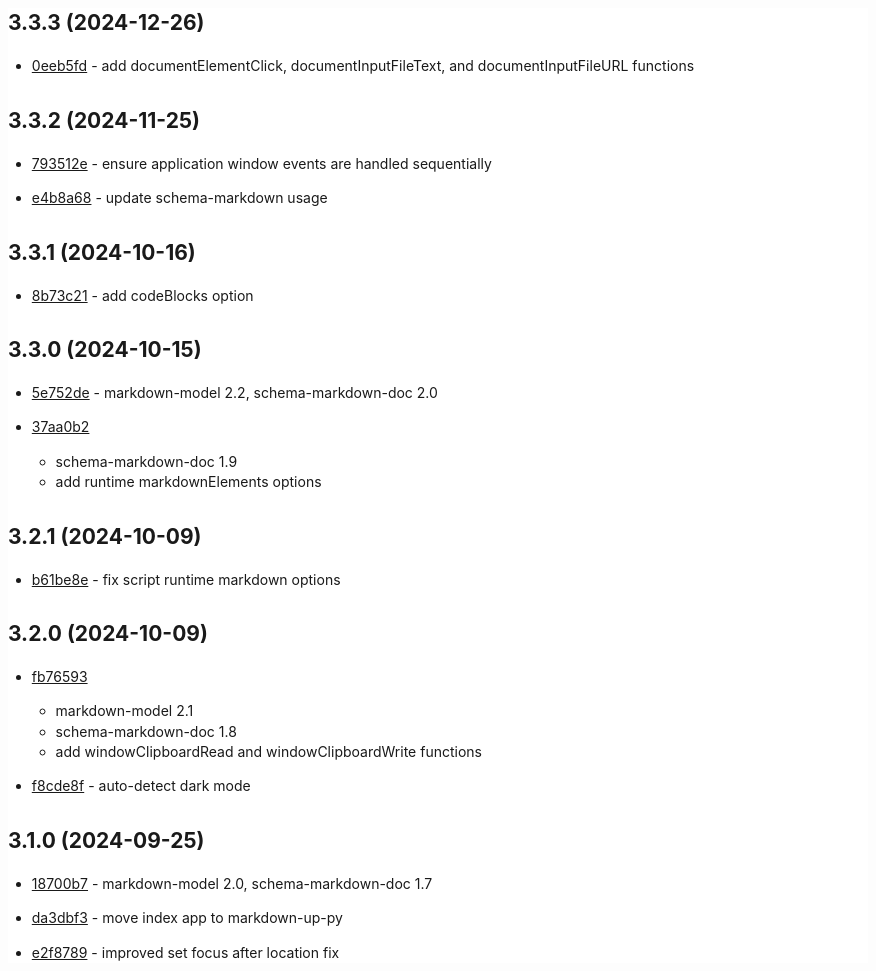 ## 3.3.3 (2024-12-26)

- [0eeb5fd](https://github.com/craigahobbs/markdown-up/commit/0eeb5fd) - add documentElementClick, documentInputFileText, and documentInputFileURL functions

## 3.3.2 (2024-11-25)

- [793512e](https://github.com/craigahobbs/markdown-up/commit/793512e) - ensure application window events are handled sequentially

- [e4b8a68](https://github.com/craigahobbs/markdown-up/commit/e4b8a68) - update schema-markdown usage

## 3.3.1 (2024-10-16)

- [8b73c21](https://github.com/craigahobbs/markdown-up/commit/8b73c21) - add codeBlocks option

## 3.3.0 (2024-10-15)

- [5e752de](https://github.com/craigahobbs/markdown-up/commit/5e752de) - markdown-model 2.2, schema-markdown-doc 2.0

- [37aa0b2](https://github.com/craigahobbs/markdown-up/commit/37aa0b2)
  - schema-markdown-doc 1.9
  - add runtime markdownElements options

## 3.2.1 (2024-10-09)

- [b61be8e](https://github.com/craigahobbs/markdown-up/commit/b61be8e) - fix script runtime markdown options

## 3.2.0 (2024-10-09)

- [fb76593](https://github.com/craigahobbs/markdown-up/commit/fb76593)

  - markdown-model 2.1
  - schema-markdown-doc 1.8
  - add windowClipboardRead and windowClipboardWrite functions

- [f8cde8f](https://github.com/craigahobbs/markdown-up/commit/f8cde8f) - auto-detect dark mode

## 3.1.0 (2024-09-25)

- [18700b7](https://github.com/craigahobbs/markdown-up/commit/18700b7) - markdown-model 2.0, schema-markdown-doc 1.7

- [da3dbf3](https://github.com/craigahobbs/markdown-up/commit/da3dbf3) - move index app to markdown-up-py

- [e2f8789](https://github.com/craigahobbs/markdown-up/commit/e2f8789) - improved set focus after location fix
